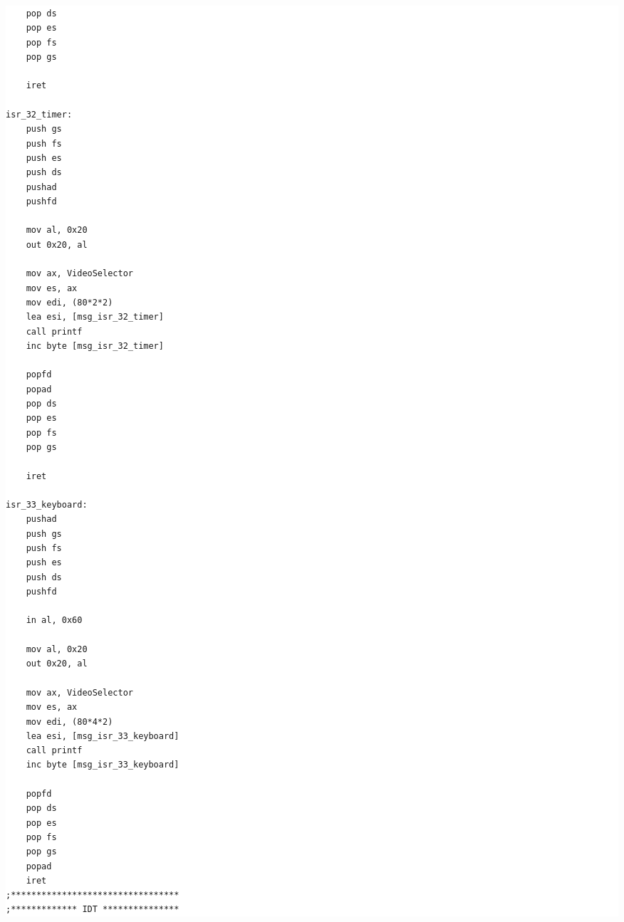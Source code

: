 ```assembly
    pop ds
    pop es
    pop fs
    pop gs

    iret

isr_32_timer:
    push gs
    push fs
    push es
    push ds
    pushad
    pushfd

    mov al, 0x20
    out 0x20, al

    mov ax, VideoSelector
    mov es, ax
    mov edi, (80*2*2)
    lea esi, [msg_isr_32_timer]
    call printf
    inc byte [msg_isr_32_timer]

    popfd
    popad
    pop ds
    pop es
    pop fs
    pop gs

    iret

isr_33_keyboard:
    pushad
    push gs
    push fs
    push es
    push ds
    pushfd

    in al, 0x60

    mov al, 0x20
    out 0x20, al

    mov ax, VideoSelector
    mov es, ax
    mov edi, (80*4*2)
    lea esi, [msg_isr_33_keyboard]
    call printf
    inc byte [msg_isr_33_keyboard]

    popfd
    pop ds
    pop es
    pop fs
    pop gs
    popad
    iret
;*********************************
;************* IDT ***************
```
